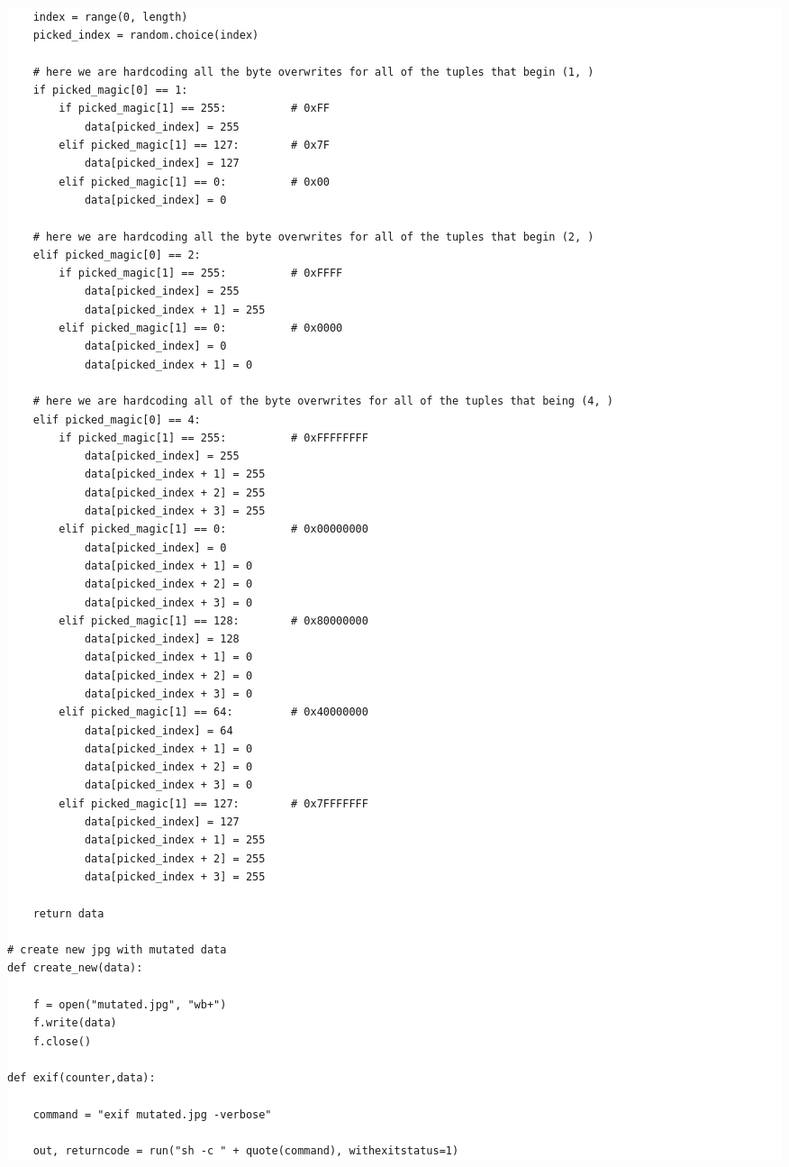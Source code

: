 ```python3
	index = range(0, length)
	picked_index = random.choice(index)

	# here we are hardcoding all the byte overwrites for all of the tuples that begin (1, )
	if picked_magic[0] == 1:
		if picked_magic[1] == 255:			# 0xFF
			data[picked_index] = 255
		elif picked_magic[1] == 127:		# 0x7F
			data[picked_index] = 127
		elif picked_magic[1] == 0:			# 0x00
			data[picked_index] = 0

	# here we are hardcoding all the byte overwrites for all of the tuples that begin (2, )
	elif picked_magic[0] == 2:
		if picked_magic[1] == 255:			# 0xFFFF
			data[picked_index] = 255
			data[picked_index + 1] = 255
		elif picked_magic[1] == 0:			# 0x0000
			data[picked_index] = 0
			data[picked_index + 1] = 0

	# here we are hardcoding all of the byte overwrites for all of the tuples that being (4, )
	elif picked_magic[0] == 4:
		if picked_magic[1] == 255:			# 0xFFFFFFFF
			data[picked_index] = 255
			data[picked_index + 1] = 255
			data[picked_index + 2] = 255
			data[picked_index + 3] = 255
		elif picked_magic[1] == 0:			# 0x00000000
			data[picked_index] = 0
			data[picked_index + 1] = 0
			data[picked_index + 2] = 0
			data[picked_index + 3] = 0
		elif picked_magic[1] == 128:		# 0x80000000
			data[picked_index] = 128
			data[picked_index + 1] = 0
			data[picked_index + 2] = 0
			data[picked_index + 3] = 0
		elif picked_magic[1] == 64:			# 0x40000000
			data[picked_index] = 64
			data[picked_index + 1] = 0
			data[picked_index + 2] = 0
			data[picked_index + 3] = 0
		elif picked_magic[1] == 127:		# 0x7FFFFFFF
			data[picked_index] = 127
			data[picked_index + 1] = 255
			data[picked_index + 2] = 255
			data[picked_index + 3] = 255
		
	return data

# create new jpg with mutated data
def create_new(data):

	f = open("mutated.jpg", "wb+")
	f.write(data)
	f.close()

def exif(counter,data):

    command = "exif mutated.jpg -verbose"

    out, returncode = run("sh -c " + quote(command), withexitstatus=1)
```